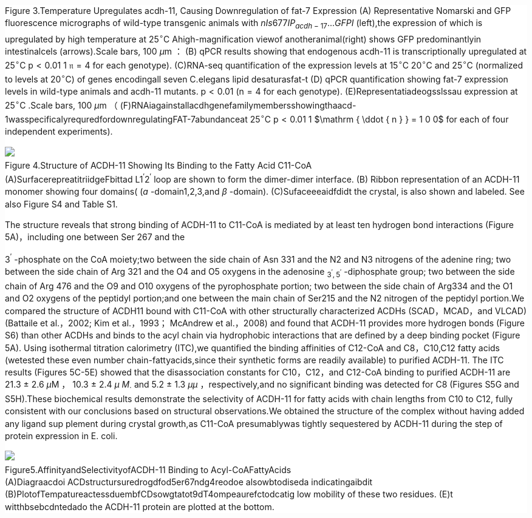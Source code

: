 Figure 3.Temperature Upregulates acdh-11, Causing Downregulation of fat-7 Expression (A) Representative Nomarski and GFP fluorescence micrographs of wild-type transgenic animals with $n I s 6 7 7 I P _ { a c d h - 1 7 } . . . G F P I$ (left),the expression of which is upregulated by high temperature at $2 5 ^ { \circ } \mathsf { C }$ Ahigh-magnification viewof anotheranimal(right) shows GFP predominantlyin intestinalcels (arrows).Scale bars, $1 0 0 ~ { \mu \mathrm { m } }$ ： (B) qPCR results showing that endogenous acdh-11 is transcriptionally upregulated at $2 5 ^ { \circ } \mathsf { C }$ ${ \mathsf p } < 0 . 0 1$ 1 ${ \mathfrak { n } } = 4$ for each genotype). (C)RNA-seq quantification of the expression levels at $1 5 ^ { \circ } \mathsf { C }$ $2 0 ^ { \circ } \mathsf { C }$ and $2 5 ^ { \circ } \mathsf { C }$ (normalized to levels at $2 0 ^ { \circ } \mathsf { C } )$ of genes encodingall seven C.elegans lipid desaturasfat-t (D) qPCR quantification showing fat-7 expression levels in wild-type animals and acdh-11 mutants. $\mathsf { p } < 0 . 0 1$ $( \mathsf { n } = 4$ for each genotype). (E)Representatiadeogsslssau expression at $2 5 ^ { \circ } \mathsf { C }$ .Scale bars, $1 0 0 ~ { \mu \mathrm { m } }$ （ (F)RNAiagainstallacdhgenefamilymembersshowingthaacd-1wasspecificalyrequredfordownregulatingFAT-7abundanceat $2 5 ^ { \circ } \mathsf { C }$ $\mathsf { p } < 0 . 0 1$ 1 $\mathrm { \ddot { n } } = 1 0 0$ for each of four independent experiments).

![](images/ef5b215013b8f207a1dc2e20a1472ef36a6965fdade0dddee8d8e2c3d9d57ed3.jpg)  
Figure 4.Structure of ACDH-11 Showing Its Binding to the Fatty Acid C11-CoA   
(A)SurfacerepreatitriidgeFbittad $\mathsf { L } \mathsf { 1 } ^ { \prime } \mathsf { 2 } ^ { \prime }$ loop are shown to form the dimer-dimer interface. (B) Ribbon representation of an ACDH-11 monomer showing four domains( $\scriptstyle ( a$ -domain1,2,3,and $\beta$ -domain). (C)Sufaceeeaidfdidt the crystal, is also shown and labeled. See also Figure S4 and Table S1.

The structure reveals that strong binding of ACDH-11 to C11-CoA is mediated by at least ten hydrogen bond interactions (Figure 5A)，including one between Ser 267 and the

$3 ^ { \prime }$ -phosphate on the CoA moiety;two between the side chain of Asn 331 and the N2 and N3 nitrogens of the adenine ring; two between the side chain of Arg 321 and the O4 and O5 oxygens in the adenosine $_ { 3 ^ { \prime } , 5 ^ { \prime } }$ -diphosphate group; two between the side chain of Arg 476 and the O9 and O10 oxygens of the pyrophosphate portion; two between the side chain of Arg334 and the O1 and O2 oxygens of the peptidyl portion;and one between the main chain of Ser215 and the N2 nitrogen of the peptidyl portion.We compared the structure of ACDH11 bound with C11-CoA with other structurally characterized ACDHs (SCAD，MCAD，and VLCAD) (Battaile et al.，2002; Kim et al.，1993； McAndrew et al.，2008) and found that ACDH-11 provides more hydrogen bonds (Figure S6) than other ACDHs and binds to the acyl chain via hydrophobic interactions that are defined by a deep binding pocket (Figure 5A). Using isothermal titration calorimetry (ITC),we quantified the binding affinities of C12-CoA and C8，C10,C12 fatty acids (wetested these even number chain-fattyacids,since their synthetic forms are readily available) to purified ACDH-11. The ITC results (Figures 5C-5E) showed that the disassociation constants for C10，C12，and C12-CoA binding to purified ACDH-11 are $2 1 . 3 ~ \pm ~ 2 . 6 ~ \mu \mathrm { M }$ ， $1 0 . 3 ~ \pm ~ 2 . 4 ~ \mu \ M _ { \cdot }$ and $5 . 2 ~ \pm$ $1 . 3 ~ \mu \mu$ ，respectively,and no significant binding was detected for C8 (Figures S5G and S5H).These biochemical results demonstrate the selectivity of ACDH-11 for fatty acids with chain lengths from C10 to C12, fully consistent with our conclusions based on structural observations.We obtained the structure of the complex without having added any ligand sup plement during crystal growth,as C11-CoA presumablywas tightly sequestered by ACDH-11 during the step of protein expression in E. coli.

![](images/50f9a87766d759fb6772a27cb69be8d4a40fe35ef96d8554bec7bff3b03fdaad.jpg)  
Figure5.AffinityandSelectivityofACDH-11 Binding to Acyl-CoAFattyAcids   
(A)Diagraacdoi ACDstructursuredrogdfod5er67ndg4reodoe alsowbtodiseda indicatingaibdit (B)PlotofTempatureactessduembfCDsowgtatot9dT4ompeaurefctodcatig low mobility of these two residues. (E)t witthbsebcdntedado the ACDH-11 protein are plotted at the bottom.
